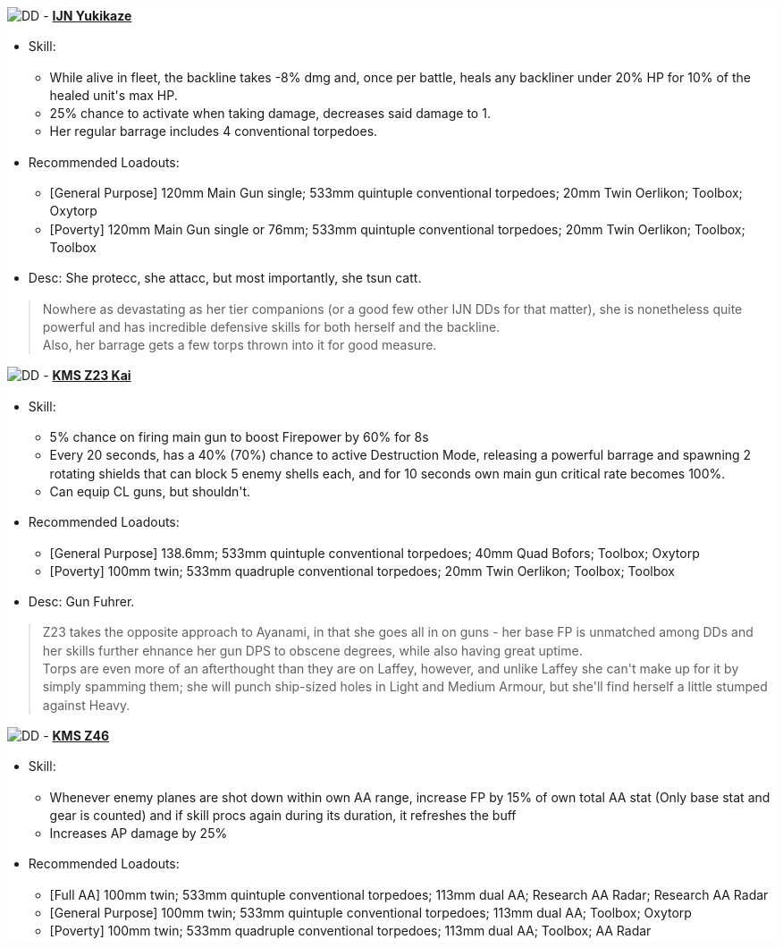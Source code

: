 ![DD](/Images-for-the-Guide/YukikazeChibi.png "Nanoda") - **[IJN Yukikaze](https://azurlane.koumakan.jp/Yukikaze)**
* Skill:
  * While alive in fleet, the backline takes -8% dmg and, once per battle, heals any backliner under 20% HP for 10% of the healed unit's max HP.
  * 25% chance to activate when taking damage, decreases said damage to 1. 
  * Her regular barrage includes 4 conventional torpedoes.

* Recommended Loadouts:
  * [General Purpose] 120mm Main Gun single; 533mm quintuple conventional torpedoes; 20mm Twin Oerlikon; Toolbox; Oxytorp
  * [Poverty] 120mm Main Gun single or 76mm; 533mm quintuple conventional torpedoes; 20mm Twin Oerlikon; Toolbox; Toolbox

* Desc: She protecc, she attacc, but most importantly, she tsun catt.
>Nowhere as devastating as her tier companions (or a good few other IJN DDs for that matter), she is nonetheless quite powerful and has incredible defensive skills for both herself and the backline.  
Also, her barrage gets a few torps thrown into it for good measure.

![DD](/Images-for-the-Guide/Z23KaiChibi.png "Z23 Kai") - **[KMS Z23 Kai](https://azurlane.koumakan.jp/Z23#Retrofit)**
* Skill:
  * 5% chance on firing main gun to boost Firepower by 60% for 8s
  * Every 20 seconds, has a 40% (70%) chance to active Destruction Mode, releasing a powerful barrage and spawning 2 rotating shields that can block 5 enemy shells each, and for 10 seconds own main gun critical rate becomes 100%.
  * Can equip CL guns, but shouldn't.

* Recommended Loadouts:
  * [General Purpose] 138.6mm; 533mm quintuple conventional torpedoes; 40mm Quad Bofors; Toolbox; Oxytorp
  * [Poverty] 100mm twin; 533mm quadruple conventional torpedoes; 20mm Twin Oerlikon; Toolbox; Toolbox

* Desc: Gun Fuhrer.
>Z23 takes the opposite approach to Ayanami, in that she goes all in on guns - her base FP is unmatched among DDs and her skills further ehnance her gun DPS to obscene degrees, while also having great uptime.  
Torps are even more of an afterthought than they are on Laffey, however, and unlike Laffey she can't make up for it by simply spamming them; she will punch ship-sized holes in Light and Medium Armour, but she'll find herself a little stumped against Heavy.

![DD](/Images-for-the-Guide/Z46Chibi.png "Z46") - **[KMS Z46](https://azurlane.koumakan.jp/Z46)**
* Skill:
  * Whenever enemy planes are shot down within own AA range, increase FP by 15% of own total AA stat (Only base stat and gear is counted) and if skill procs again during its duration, it refreshes the buff
  * Increases AP damage by 25%
  
* Recommended Loadouts:
  * [Full AA] 100mm twin; 533mm quintuple conventional torpedoes; 113mm dual AA; Research AA Radar; Research AA Radar
  * [General Purpose] 100mm twin; 533mm quintuple conventional torpedoes; 113mm dual AA; Toolbox; Oxytorp
  * [Poverty] 100mm twin; 533mm quadruple conventional torpedoes; 113mm dual AA; Toolbox; AA Radar
  
